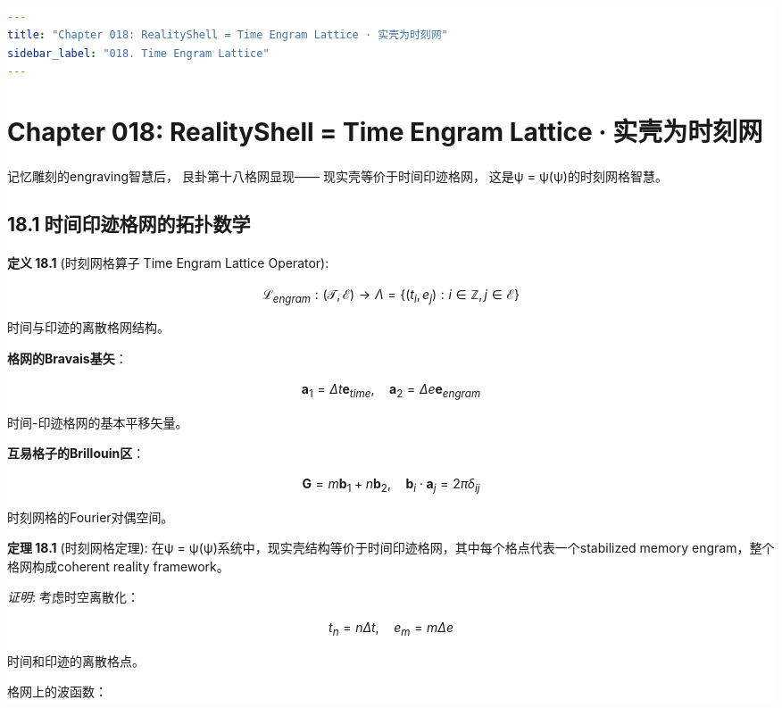 ```yaml
---
title: "Chapter 018: RealityShell = Time Engram Lattice · 实壳为时刻网"
sidebar_label: "018. Time Engram Lattice"
---
```


# Chapter 018: RealityShell = Time Engram Lattice · 实壳为时刻网

记忆雕刻的engraving智慧后，
艮卦第十八格网显现——
现实壳等价于时间印迹格网，
这是ψ = ψ(ψ)的时刻网格智慧。

## 18.1 时间印迹格网的拓扑数学

**定义 18.1** (时刻网格算子 Time Engram Lattice Operator):

$$
\mathcal{L}_{engram}: (\mathcal{T}, \mathcal{E}) \rightarrow \Lambda = \{(t_i, e_j) : i \in \mathbb{Z}, j \in \mathcal{E}\}
$$

时间与印迹的离散格网结构。

**格网的Bravais基矢**：

$$
\mathbf{a}_1 = \Delta t \mathbf{e}_{time}, \quad \mathbf{a}_2 = \Delta e \mathbf{e}_{engram}
$$

时间-印迹格网的基本平移矢量。

**互易格子的Brillouin区**：

$$
\mathbf{G} = m \mathbf{b}_1 + n \mathbf{b}_2, \quad \mathbf{b}_i \cdot \mathbf{a}_j = 2\pi \delta_{ij}
$$

时刻网格的Fourier对偶空间。

**定理 18.1** (时刻网格定理): 在ψ = ψ(ψ)系统中，现实壳结构等价于时间印迹格网，其中每个格点代表一个stabilized memory engram，整个格网构成coherent reality framework。

*证明*:
考虑时空离散化：

$$
t_n = n \Delta t, \quad e_m = m \Delta e
$$

时间和印迹的离散格点。

格网上的波函数：
